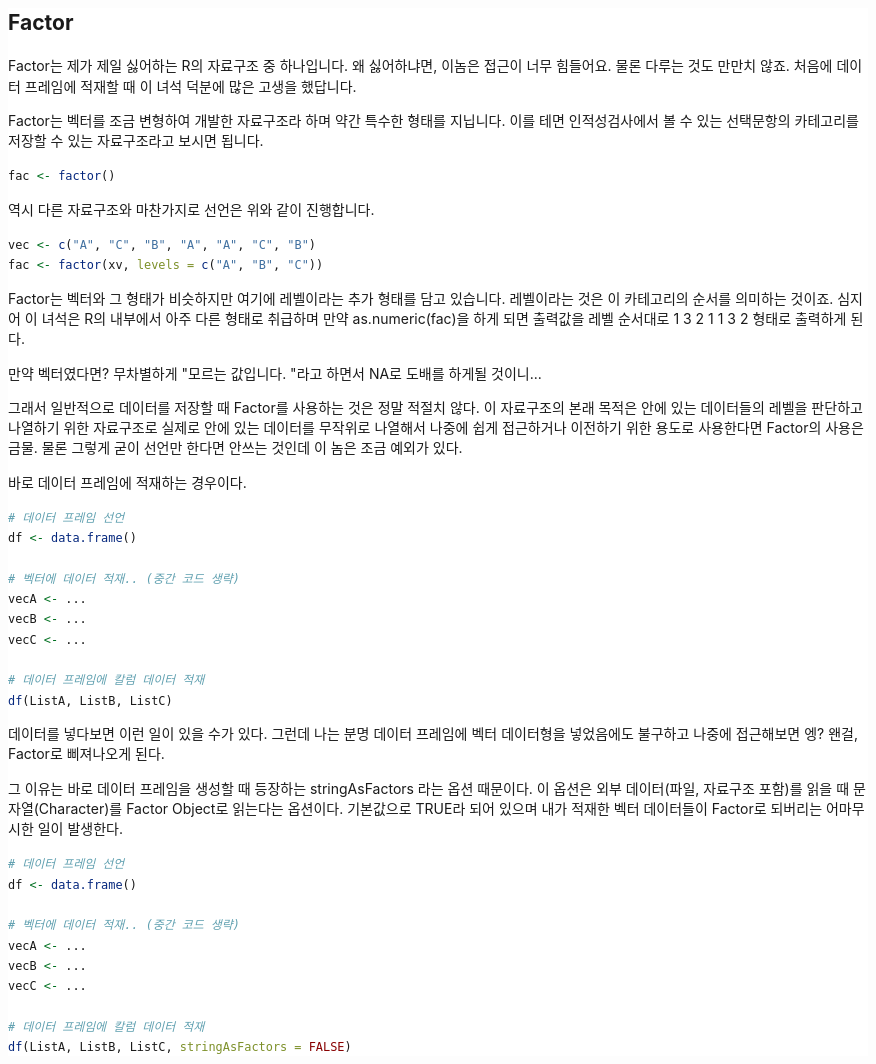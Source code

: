 

## Factor

Factor는 제가 제일 싫어하는 R의 자료구조 중 하나입니다. 왜 싫어하냐면, 이놈은 접근이 너무 힘들어요. 물론 다루는 것도 만만치 않죠. 처음에 데이터 프레임에 적재할 때 이 녀석 덕분에 많은 고생을 했답니다.

Factor는 벡터를 조금 변형하여 개발한 자료구조라 하며 약간 특수한 형태를 지닙니다. 이를 테면 인적성검사에서 볼 수 있는 선택문항의 카테고리를 저장할 수 있는 자료구조라고 보시면 됩니다. 

```R
fac <- factor()
```

역시 다른 자료구조와 마찬가지로 선언은 위와 같이 진행합니다.

```R
vec <- c("A", "C", "B", "A", "A", "C", "B")
fac <- factor(xv, levels = c("A", "B", "C"))
```

Factor는 벡터와 그 형태가 비슷하지만 여기에 레벨이라는 추가 형태를 담고 있습니다. 레벨이라는 것은 이 카테고리의 순서를 의미하는 것이죠. 심지어 이 녀석은 R의 내부에서 아주 다른 형태로 취급하며 만약 as.numeric(fac)을 하게 되면 출력값을 레벨 순서대로 1 3 2 1 1 3 2 형태로 출력하게 된다.

만약 벡터였다면? 무차별하게 "모르는 값입니다. "라고 하면서 NA로 도배를 하게될 것이니...

그래서 일반적으로 데이터를 저장할 때 Factor를 사용하는 것은 정말 적절치 않다. 이 자료구조의 본래 목적은 안에 있는 데이터들의 레벨을 판단하고 나열하기 위한 자료구조로 실제로 안에 있는 데이터를 무작위로 나열해서 나중에 쉽게 접근하거나 이전하기 위한 용도로 사용한다면 Factor의 사용은 금물. 물론 그렇게 굳이 선언만 한다면 안쓰는 것인데 이 놈은 조금 예외가 있다.

바로 데이터 프레임에 적재하는 경우이다.

```R
# 데이터 프레임 선언
df <- data.frame()

# 벡터에 데이터 적재.. (중간 코드 생략)
vecA <- ...
vecB <- ...
vecC <- ...

# 데이터 프레임에 칼럼 데이터 적재
df(ListA, ListB, ListC)
```

데이터를 넣다보면 이런 일이 있을 수가 있다. 그런데 나는 분명 데이터 프레임에 벡터 데이터형을 넣었음에도 불구하고 나중에 접근해보면 엥? 왠걸, Factor로 삐져나오게 된다. 

그 이유는 바로 데이터 프레임을 생성할 때 등장하는 stringAsFactors 라는 옵션 때문이다. 이 옵션은 외부 데이터(파일, 자료구조 포함)를 읽을 때 문자열(Character)를 Factor Object로 읽는다는 옵션이다. 기본값으로 TRUE라 되어 있으며 내가 적재한 벡터 데이터들이 Factor로 되버리는 어마무시한 일이 발생한다.

```R
# 데이터 프레임 선언
df <- data.frame()

# 벡터에 데이터 적재.. (중간 코드 생략)
vecA <- ...
vecB <- ...
vecC <- ...

# 데이터 프레임에 칼럼 데이터 적재
df(ListA, ListB, ListC, stringAsFactors = FALSE)
```
